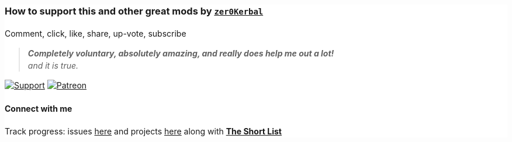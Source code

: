 ### How to support this and other great mods by [`zer0Kerbal`][zer0Kerbal]

Comment, click, like, share, up-vote, subscribe

> ***Completely voluntary, absolutely amazing, and really does help me out a lot!***  
> *and it is true.*

[![Support][PAYPAL:img]][PAYPAL:url] [![Patreon][PATREON:img]][PATREON:url]


[attrb]: https://zer0kerbal.github.io/UniversalStorageStockResourceFuelCell/Attributions "Attribution"
[chlog]: https://raw.githubusercontent.com/zer0Kerbal/UniversalStorageStockResourceFuelCell/master/changelog.md  "Changelog"
[discu]: https://github.com/zer0Kerbal/UniversalStorageStockResourceFuelCell/discussions "Discussions"
[forum]: https://forum.kerbalspaceprogram.com/index.php?/topic/204751-*/ "Universal Storage Stock Resource Fuel Cell"
[issue]: https://github.com/zer0Kerbal/UniversalStorageStockResourceFuelCell/issues "Issues"
[notic]: https://zer0kerbal.github.io/UniversalStorageStockResourceFuelCell/Notices "Notices"
[pages]: https://zer0kerbal.github.io/UniversalStorageStockResourceFuelCell "GitHub Pages"


[SHD:mod]: https://img.shields.io/endpoint?url=https://raw.githubusercontent.com/zer0Kerbal/UniversalStorageStockResourceFuelCell/master/json/mod.json
[SHD:pages]: https://img.shields.io/badge/GitHub-Pages-white?style=plastic&labelColor=9cf&logoColor=181717&logo=github "GitHub IO"


[MOD:0:dnload]: https://github.com/QuickBASIC/UniversalStorageStockResourceFuelCell
[MOD:0:source]: https://github.com/QuickBASIC/UniversalStorageStockResourceFuelCell
[MOD:0:thread]: https://github.com/QuickBASIC/UniversalStorageStockResourceFuelCell

[MOD:1:dnload]: https://www.curseforge.com/kerbal/ksp-mods/UniversalStorageStockResourceFuelCell "Curseforge"
[MOD:1:source]: https://github.com/zer0Kerbal/UniversalStorageStockResourceFuelCell/ "GitHub"
[MOD:1:thread]: https://forum.kerbalspaceprogram.com/index.php?/topic/204753-*/ "Monero Flags"


[LIC:0:url]: https://opensource.org/licenses/MIT "Expat-MIT"
[LIC:0:log]: https://i.postimg.cc/bvjfsMP5/MIT-17x17.png "Expat-MIT"
[LIC:0:shd]: https://img.shields.io/badge/License-Expat/MIT-3DA639?labelColor=black&logoColor=3DA639&logo=OpenSourceInitiative&style=plastic "Expat-MIT"

[LIC:1:url]: https://opensource.org/licenses/MIT "Expat-MIT"
[LIC:1:log]: https://i.postimg.cc/bvjfsMP5/MIT-17x17.png "Expat-MIT"
[LIC:1:shd]: https://img.shields.io/badge/License-Expat/MIT-3DA639?labelColor=black&logoColor=3DA639&logo=OpenSourceInitiative&style=plastic "Expat-MIT"

[LIC:url]: https://www.gnu.org/licenses/gpl-2.0-standalone.html "GPL-2.0"
[LIC:log]: https://i.postimg.cc/9FrwMgK6/GPL-17x17.png "GPL-2.0"
[LIC:shd]: https://img.shields.io/endpoint?url=https://raw.githubusercontent.com/zer0Kerbal/UniversalStorageStockResourceFuelCell/master/json/license.json "GPL-2.0"


[CURSFG:url]: https://www.curseforge.com/kerbal/ksp-mods/UniversalStorageStockResourceFuelCell "Curseforge"
[CURSFG:shd]: https://img.shields.io/badge/CurseForge-Link-CCFF00.svg?labelColor=6441A4&style=plastic&logo=curseforge "Curseforge"

[GITHUB:url]: https://github.com/zer0Kerbal/UniversalStorageStockResourceFuelCell/ "GitHub"
[GITHUB:shd]: https://img.shields.io/badge/Github-Link-CCFF00.svg?labelColor=071776&style=plastic&logo=github "GitHub"


[KSP:url]: http://kerbalspaceprogram.com/ "Kerbal Space Program"
[KSP:shd]: https://img.shields.io/endpoint?url=https://raw.githubusercontent.com/zer0Kerbal/UniversalStorageStockResourceFuelCell/master/json/ksp.json "Kerbal Space Program"


[QBTT]: https://www.curseforge.com/kerbal/ksp-mods/isruthanksbutnotanks "ISRU Thanks But No Tanks (QBTT)"
[QBKN]: https://www.curseforge.com/kerbal/ksp-mods/kerbalinventorysystemnofun  "KIS No Fun (QBNF)"
[QBMF]: https://www.curseforge.com/kerbal/ksp-mods/UniversalStorageStockResourceFuelCell  "Monero Flags (QBMF)"
[QBUS]: https://www.curseforge.com/kerbal/ksp-mods/universalstoragestockresourcefuelcell "Universal Storage Stock Resource Fuel Cell (QBUS)"

[MM]: https://www.curseforge.com/kerbal/ksp-mods/ModularManagement "ModularManagement (MM)"
[m-m]: https://forum.kerbalspaceprogram.com/index.php?/topic/50533-*/ "Module Manager"
[us]: https://forum.kerbalspaceprogram.com/index.php?/topic/68043-*/ "Universal Storage"


[auth-link]: https://forum.kerbalspaceprogram.com/index.php?/profile/148013-*/  "QuickBASIC"
[zer0Kerbal]: https://forum.kerbalspaceprogram.com/index.php?/profile/190933-*/ "zer0Kerbal (zed'K)"


[PAYPAL:img]: https://img.shields.io/badge/Buy%20me%20some%20-LFO-BADA55?style=for-the-badge&logo=paypal&labelColor=FFDD00/ "PayPal"
[PAYPAL:url]: https://www.paypal.com/donate/?hosted_button_id=DC22YHMEJREKL "PayPal"
[PATREON:img]: https://img.shields.io/badge/Patreon%20-Patreonize-FF424D?style=for-the-badge&logo=patreon/ "Patreon"
[PATREON:url]: https://www.patreon.com/zer0Kerbal/membership "Patreon"


[lreadme]: https://github.com/zer0Kerbal/zer0Kerbal/blob/master/Localization/readme.md "Localization Readme"
[qstart]: https://github.com/zer0Kerbal/zer0Kerbal/blob/master/Localization/quickstart.md "Quickstart"
[EN]: https://raw.githubusercontent.com/zer0Kerbal/zer0Kerbal/master/img/EN.png "English"
[curseforge]: https://www.curseforge.com/members/zer0kerbal/projects
[reddit]: https://www.reddit.com/user/zer0Kerbal
[twitch]: https://www.twitch.tv/zer0kerbal
[twitter]: https://twitter.com/zer0Kerbal
[youtube]: https://www.youtube.com/@zer0Kerbal
[steam]: https://steamcommunity.com/id/zeroKerbal
[projects]: https://zer0kerbal.github.io/zer0Kerbal/projects.html

#### Connect with me

Track progress: issues [here][issue] and projects [here](https://github.com/zer0Kerbal/UniversalStorageStockResourceFuelCell/projects/) along with **[The Short List](https://github.com/users/zer0Kerbal/projects/27)**

